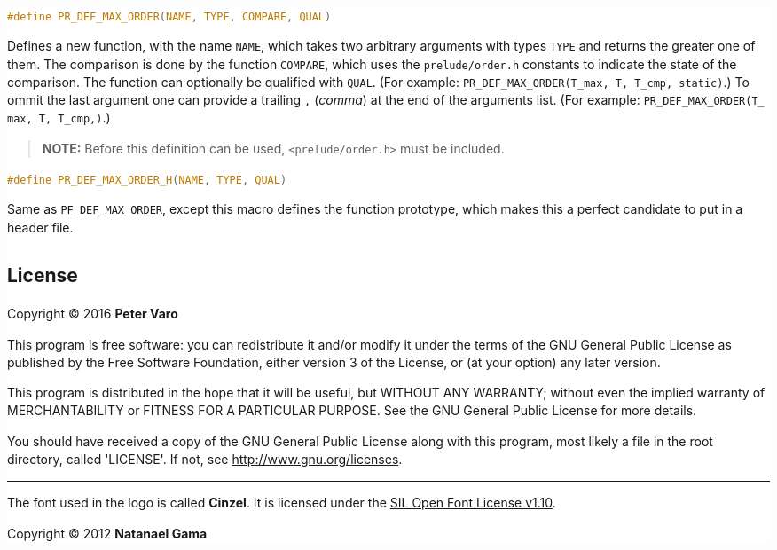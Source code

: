 ```C
#define PR_DEF_MAX_ORDER(NAME, TYPE, COMPARE, QUAL)
```
Defines a new function, with the name `NAME`, which takes two arbitrary
arguments with types `TYPE` and returns the greater one of them. The comparison
is done by the function `COMPARE`, which uses the `prelude/order.h` constants to
indicate the state of the comparison. The function can optionally be qualified
with `QUAL`. (For example: `PR_DEF_MAX_ORDER(T_max, T, T_cmp, static)`.) To
ommit the last argument one can provide a trailing `,` (*comma*) at the end of
the arguments list. (For example: `PR_DEF_MAX_ORDER(T_max, T, T_cmp,)`.)

> **NOTE:** Before this definition can be used, `<prelude/order.h>` must be
> included.

```C
#define PR_DEF_MAX_ORDER_H(NAME, TYPE, QUAL)
```
Same as `PF_DEF_MAX_ORDER`, except this macro defines the function prototype,
which makes this a perfect candidate to put in a header file.



License
-------

Copyright &copy; 2016 **Peter Varo**

This program is free software: you can redistribute it and/or modify it under
the terms of the GNU General Public License as published by the Free Software
Foundation, either version 3 of the License, or (at your option) any later
version.

This program is distributed in the hope that it will be useful, but WITHOUT ANY
WARRANTY; without even the implied warranty of MERCHANTABILITY or FITNESS FOR A
PARTICULAR PURPOSE. See the GNU General Public License for more details.

You should have received a copy of the GNU General Public License along with
this program, most likely a file in the root directory, called 'LICENSE'.
If not, see <http://www.gnu.org/licenses>.

- - -

The font used in the logo is called **Cinzel**. It is licensed under the
[SIL Open Font License v1.10](http://scripts.sil.org/OFL).

Copyright &copy; 2012 **Natanael Gama**



[1]: https://img.shields.io/badge/license-GNU_General_Public_License_v3.0-blue.svg
[2]: http://www.gnu.org/licenses/gpl.html
[3]: https://img.shields.io/badge/standard-ISO_C11-lightgrey.svg
[4]: http://www.open-std.org/jtc1/sc22/WG14/www/docs/n1570.pdf
[5]: img/logo.png?raw=true "Prelude in C"